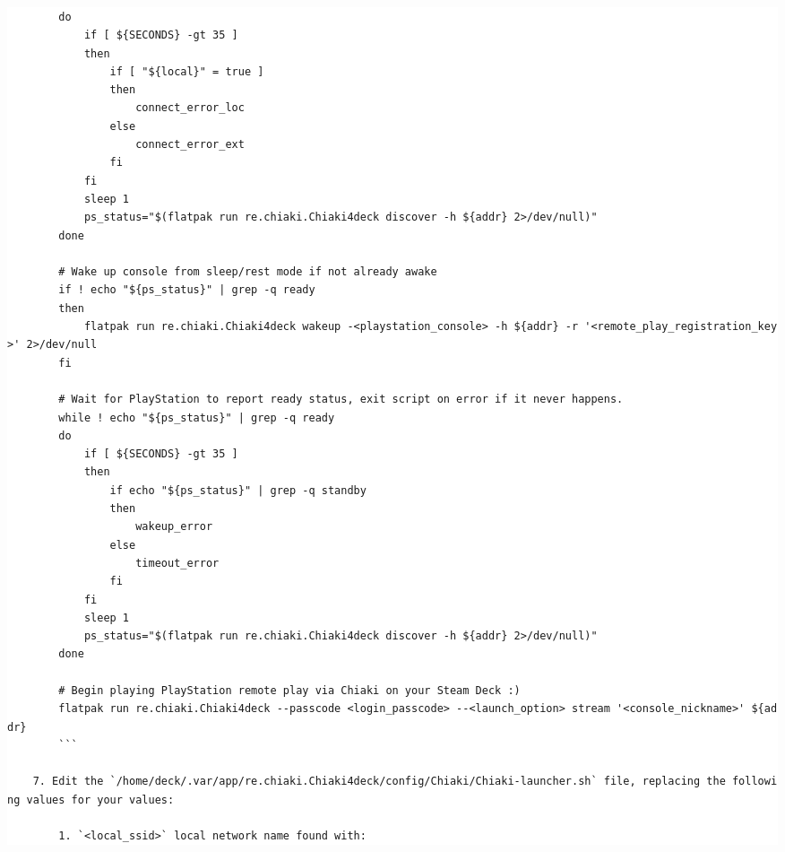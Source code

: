            do
                if [ ${SECONDS} -gt 35 ]
                then
                    if [ "${local}" = true ]
                    then
                        connect_error_loc
                    else
                        connect_error_ext
                    fi
                fi
                sleep 1
                ps_status="$(flatpak run re.chiaki.Chiaki4deck discover -h ${addr} 2>/dev/null)"
            done

            # Wake up console from sleep/rest mode if not already awake
            if ! echo "${ps_status}" | grep -q ready
            then
                flatpak run re.chiaki.Chiaki4deck wakeup -<playstation_console> -h ${addr} -r '<remote_play_registration_key>' 2>/dev/null
            fi

            # Wait for PlayStation to report ready status, exit script on error if it never happens.
            while ! echo "${ps_status}" | grep -q ready
            do
                if [ ${SECONDS} -gt 35 ]
                then
                    if echo "${ps_status}" | grep -q standby
                    then
                        wakeup_error
                    else
                        timeout_error
                    fi
                fi
                sleep 1
                ps_status="$(flatpak run re.chiaki.Chiaki4deck discover -h ${addr} 2>/dev/null)"
            done

            # Begin playing PlayStation remote play via Chiaki on your Steam Deck :)
            flatpak run re.chiaki.Chiaki4deck --passcode <login_passcode> --<launch_option> stream '<console_nickname>' ${addr}
            ```
        
        7. Edit the `/home/deck/.var/app/re.chiaki.Chiaki4deck/config/Chiaki/Chiaki-launcher.sh` file, replacing the following values for your values:

            1. `<local_ssid>` local network name found with:

